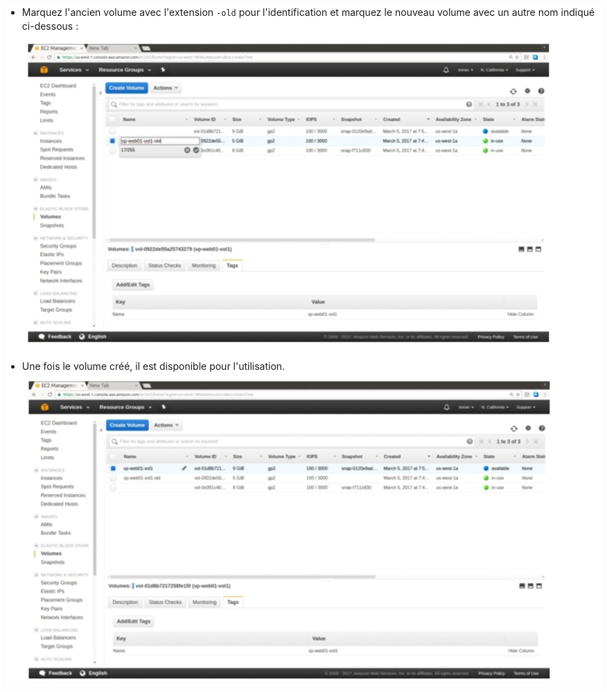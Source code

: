 + Marquez l'ancien volume avec l'extension `-old` pour l'identification et marquez le nouveau volume avec un autre nom indiqué ci-dessous :
![Alt Text](images/image48.jpeg)

+ Une fois le volume créé, il est disponible pour l'utilisation.
![Alt Text](images/image49.jpeg)
